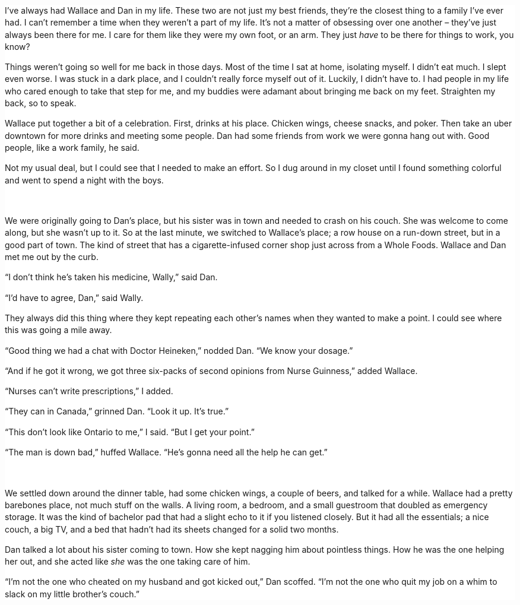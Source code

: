 I’ve always had Wallace and Dan in my life. These two are not just my best friends, they’re the closest thing to a family I’ve ever had. I can’t remember a time when they weren’t a part of my life. It’s not a matter of obsessing over one another – they’ve just always been there for me. I care for them like they were my own foot, or an arm. They just *have* to be there for things to work, you know?

Things weren’t going so well for me back in those days. Most of the time I sat at home, isolating myself. I didn’t eat much. I slept even worse. I was stuck in a dark place, and I couldn’t really force myself out of it. Luckily, I didn’t have to. I had people in my life who cared enough to take that step for me, and my buddies were adamant about bringing me back on my feet. Straighten my back, so to speak.

Wallace put together a bit of a celebration. First, drinks at his place. Chicken wings, cheese snacks, and poker. Then take an uber downtown for more drinks and meeting some people. Dan had some friends from work we were gonna hang out with. Good people, like a work family, he said.

Not my usual deal, but I could see that I needed to make an effort. So I dug around in my closet until I found something colorful and went to spend a night with the boys.

 

We were originally going to Dan’s place, but his sister was in town and needed to crash on his couch. She was welcome to come along, but she wasn’t up to it. So at the last minute, we switched to Wallace’s place; a row house on a run-down street, but in a good part of town. The kind of street that has a cigarette-infused corner shop just across from a Whole Foods. Wallace and Dan met me out by the curb.

“I don’t think he’s taken his medicine, Wally,” said Dan.

“I’d have to agree, Dan,” said Wally.

They always did this thing where they kept repeating each other’s names when they wanted to make a point. I could see where this was going a mile away.

“Good thing we had a chat with Doctor Heineken,” nodded Dan. “We know your dosage.”

“And if he got it wrong, we got three six-packs of second opinions from Nurse Guinness,” added Wallace.

“Nurses can’t write prescriptions,” I added.

“They can in Canada,” grinned Dan. “Look it up. It’s true.”

“This don’t look like Ontario to me,” I said. “But I get your point.”

“The man is down bad,” huffed Wallace. “He’s gonna need all the help he can get.”

 

We settled down around the dinner table, had some chicken wings, a couple of beers, and talked for a while. Wallace had a pretty barebones place, not much stuff on the walls. A living room, a bedroom, and a small guestroom that doubled as emergency storage. It was the kind of bachelor pad that had a slight echo to it if you listened closely. But it had all the essentials; a nice couch, a big TV, and a bed that hadn’t had its sheets changed for a solid two months.

Dan talked a lot about his sister coming to town. How she kept nagging him about pointless things. How he was the one helping her out, and she acted like *she* was the one taking care of him.

“I’m not the one who cheated on my husband and got kicked out,” Dan scoffed. “I’m not the one who quit my job on a whim to slack on my little brother’s couch.”
